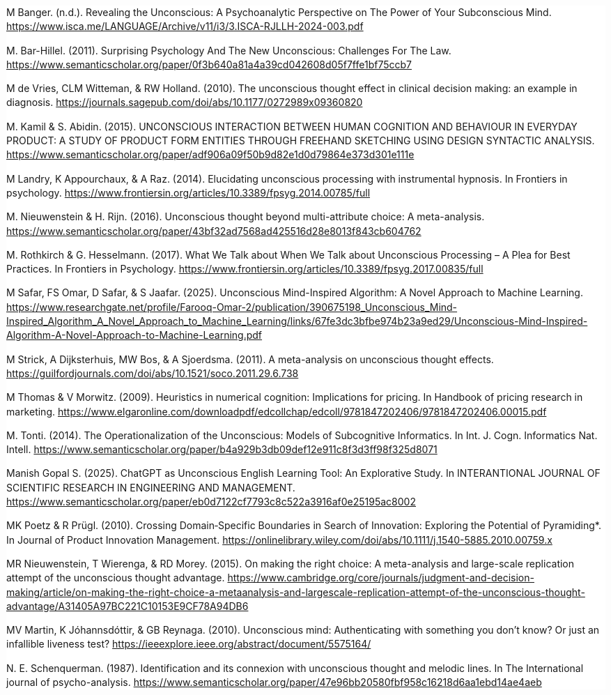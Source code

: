 M Banger. (n.d.). Revealing the Unconscious: A Psychoanalytic Perspective on The Power of Your Subconscious Mind. https://www.isca.me/LANGUAGE/Archive/v11/i3/3.ISCA-RJLLH-2024-003.pdf

M. Bar-Hillel. (2011). Surprising Psychology And The New Unconscious: Challenges For The Law. https://www.semanticscholar.org/paper/0f3b640a81a4a39cd042608d05f7ffe1bf75ccb7

M de Vries, CLM Witteman, & RW Holland. (2010). The unconscious thought effect in clinical decision making: an example in diagnosis. https://journals.sagepub.com/doi/abs/10.1177/0272989x09360820

M. Kamil & S. Abidin. (2015). UNCONSCIOUS INTERACTION BETWEEN HUMAN COGNITION AND BEHAVIOUR IN EVERYDAY PRODUCT: A STUDY OF PRODUCT FORM ENTITIES THROUGH FREEHAND SKETCHING USING DESIGN SYNTACTIC ANALYSIS. https://www.semanticscholar.org/paper/adf906a09f50b9d82e1d0d79864e373d301e111e

M Landry, K Appourchaux, & A Raz. (2014). Elucidating unconscious processing with instrumental hypnosis. In Frontiers in psychology. https://www.frontiersin.org/articles/10.3389/fpsyg.2014.00785/full

M. Nieuwenstein & H. Rijn. (2016). Unconscious thought beyond multi-attribute choice: A meta-analysis. https://www.semanticscholar.org/paper/43bf32ad7568ad425516d28e8013f843cb604762

M. Rothkirch & G. Hesselmann. (2017). What We Talk about When We Talk about Unconscious Processing – A Plea for Best Practices. In Frontiers in Psychology. https://www.frontiersin.org/articles/10.3389/fpsyg.2017.00835/full

M Safar, FS Omar, D Safar, & S Jaafar. (2025). Unconscious Mind-Inspired Algorithm: A Novel Approach to Machine Learning. https://www.researchgate.net/profile/Farooq-Omar-2/publication/390675198_Unconscious_Mind-Inspired_Algorithm_A_Novel_Approach_to_Machine_Learning/links/67fe3dc3bfbe974b23a9ed29/Unconscious-Mind-Inspired-Algorithm-A-Novel-Approach-to-Machine-Learning.pdf

M Strick, A Dijksterhuis, MW Bos, & A Sjoerdsma. (2011). A meta-analysis on unconscious thought effects. https://guilfordjournals.com/doi/abs/10.1521/soco.2011.29.6.738

M Thomas & V Morwitz. (2009). Heuristics in numerical cognition: Implications for pricing. In Handbook of pricing research in marketing. https://www.elgaronline.com/downloadpdf/edcollchap/edcoll/9781847202406/9781847202406.00015.pdf

M. Tonti. (2014). The Operationalization of the Unconscious: Models of Subcognitive Informatics. In Int. J. Cogn. Informatics Nat. Intell. https://www.semanticscholar.org/paper/b4a929b3db09def12e911c8f3d3ff98f325d8071

Manish Gopal S. (2025). ChatGPT as Unconscious English Learning Tool: An Explorative Study. In INTERANTIONAL JOURNAL OF SCIENTIFIC RESEARCH IN ENGINEERING AND MANAGEMENT. https://www.semanticscholar.org/paper/eb0d7122cf7793c8c522a3916af0e25195ac8002

MK Poetz & R Prügl. (2010). Crossing Domain‐Specific Boundaries in Search of Innovation: Exploring the Potential of Pyramiding*. In Journal of Product Innovation Management. https://onlinelibrary.wiley.com/doi/abs/10.1111/j.1540-5885.2010.00759.x

MR Nieuwenstein, T Wierenga, & RD Morey. (2015). On making the right choice: A meta-analysis and large-scale replication attempt of the unconscious thought advantage. https://www.cambridge.org/core/journals/judgment-and-decision-making/article/on-making-the-right-choice-a-metaanalysis-and-largescale-replication-attempt-of-the-unconscious-thought-advantage/A31405A97BC221C10153E9CF78A94DB6

MV Martin, K Jóhannsdóttir, & GB Reynaga. (2010). Unconscious mind: Authenticating with something you don’t know? Or just an infallible liveness test? https://ieeexplore.ieee.org/abstract/document/5575164/

N. E. Schenquerman. (1987). Identification and its connexion with unconscious thought and melodic lines. In The International journal of psycho-analysis. https://www.semanticscholar.org/paper/47e96bb20580fbf958c16218d6aa1ebd14ae4aeb
